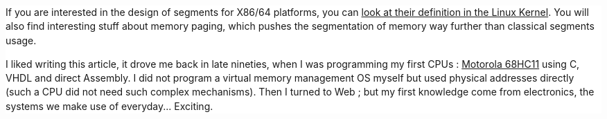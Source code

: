 If you are interested in the design of segments for X86/64 platforms, you can [look at their definition in the Linux Kernel](http://lxr.free-electrons.com/source/arch/x86/include/asm/segment.h#L8). You will also find interesting stuff about memory paging, which pushes the segmentation of memory way further than classical segments usage.

I liked writing this article, it drove me back in late nineties, when I was programming my first CPUs : [Motorola 68HC11](http://www.freescale.com/files/microcontrollers/doc/data_sheet/M68HC11E.pdf) using C, VHDL and direct Assembly. I did not program a virtual memory management OS myself but used physical addresses directly (such a CPU did not need such complex mechanisms). Then I turned to Web ; but my first knowledge come from electronics, the systems we make use of everyday... Exciting.
